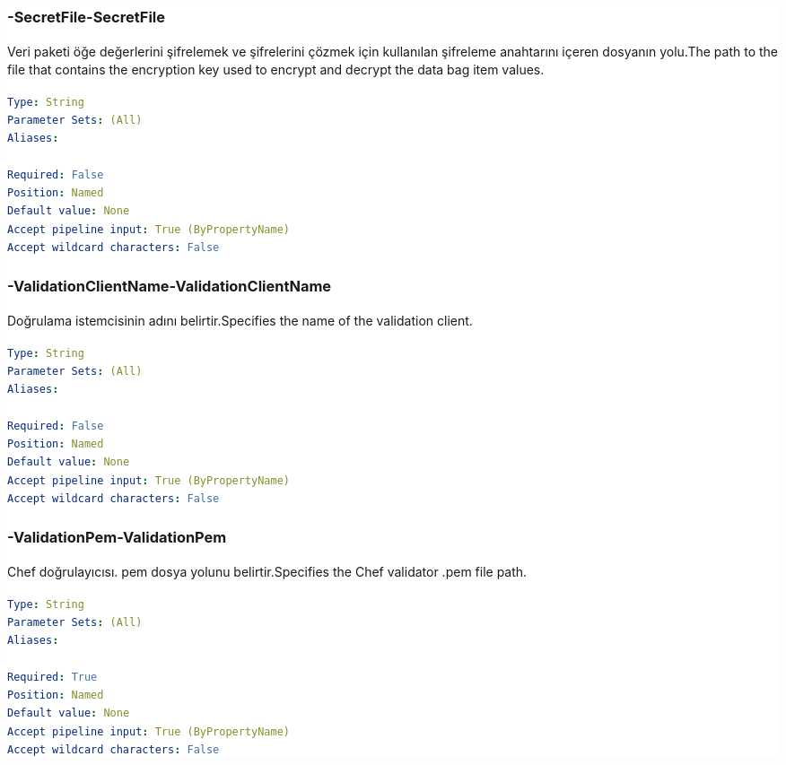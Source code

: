 ### <span data-ttu-id="f2405-169">-SecretFile</span><span class="sxs-lookup"><span data-stu-id="f2405-169">-SecretFile</span></span>
<span data-ttu-id="f2405-170">Veri paketi öğe değerlerini şifrelemek ve şifrelerini çözmek için kullanılan şifreleme anahtarını içeren dosyanın yolu.</span><span class="sxs-lookup"><span data-stu-id="f2405-170">The path to the file that contains the encryption key used to encrypt and decrypt the data bag item values.</span></span>

```yaml
Type: String
Parameter Sets: (All)
Aliases: 

Required: False
Position: Named
Default value: None
Accept pipeline input: True (ByPropertyName)
Accept wildcard characters: False
```

### <span data-ttu-id="f2405-171">-ValidationClientName</span><span class="sxs-lookup"><span data-stu-id="f2405-171">-ValidationClientName</span></span>
<span data-ttu-id="f2405-172">Doğrulama istemcisinin adını belirtir.</span><span class="sxs-lookup"><span data-stu-id="f2405-172">Specifies the name of the validation client.</span></span>

```yaml
Type: String
Parameter Sets: (All)
Aliases: 

Required: False
Position: Named
Default value: None
Accept pipeline input: True (ByPropertyName)
Accept wildcard characters: False
```

### <span data-ttu-id="f2405-173">-ValidationPem</span><span class="sxs-lookup"><span data-stu-id="f2405-173">-ValidationPem</span></span>
<span data-ttu-id="f2405-174">Chef doğrulayıcısı. pem dosya yolunu belirtir.</span><span class="sxs-lookup"><span data-stu-id="f2405-174">Specifies the Chef validator .pem file path.</span></span>

```yaml
Type: String
Parameter Sets: (All)
Aliases: 

Required: True
Position: Named
Default value: None
Accept pipeline input: True (ByPropertyName)
Accept wildcard characters: False
```
